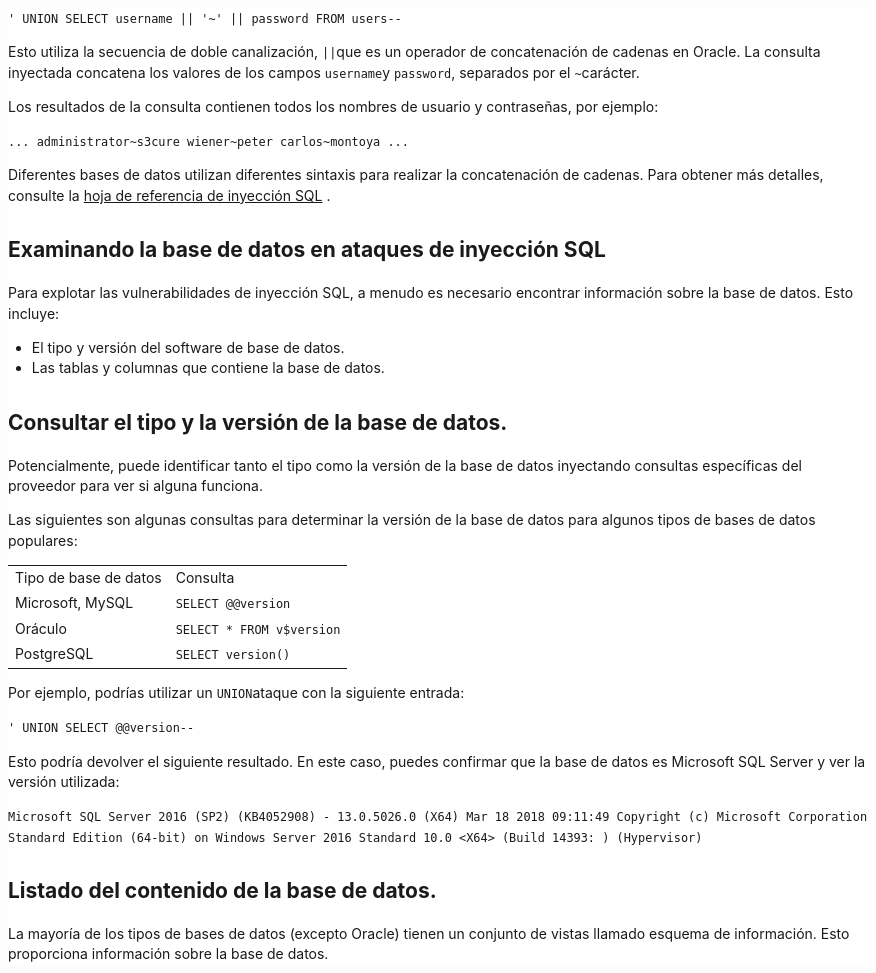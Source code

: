 `' UNION SELECT username || '~' || password FROM users--`

Esto utiliza la secuencia de doble canalización, `||`que es un operador de concatenación de cadenas en Oracle. La consulta inyectada concatena los valores de los campos `username`y `password`, separados por el `~`carácter.

Los resultados de la consulta contienen todos los nombres de usuario y contraseñas, por ejemplo:

`... administrator~s3cure wiener~peter carlos~montoya ...`

Diferentes bases de datos utilizan diferentes sintaxis para realizar la concatenación de cadenas. Para obtener más detalles, consulte la [hoja de referencia de inyección SQL](https://portswigger.net/web-security/sql-injection/cheat-sheet) .

## Examinando la base de datos en ataques de inyección SQL

Para explotar las vulnerabilidades de inyección SQL, a menudo es necesario encontrar información sobre la base de datos. Esto incluye:

- El tipo y versión del software de base de datos.
- Las tablas y columnas que contiene la base de datos.

## Consultar el tipo y la versión de la base de datos.

Potencialmente, puede identificar tanto el tipo como la versión de la base de datos inyectando consultas específicas del proveedor para ver si alguna funciona.

Las siguientes son algunas consultas para determinar la versión de la base de datos para algunos tipos de bases de datos populares:

|   |   |
|---|---|
|Tipo de base de datos|Consulta|
|Microsoft, MySQL|`SELECT @@version`|
|Oráculo|`SELECT * FROM v$version`|
|PostgreSQL|`SELECT version()`|

Por ejemplo, podrías utilizar un `UNION`ataque con la siguiente entrada:

`' UNION SELECT @@version--`

Esto podría devolver el siguiente resultado. En este caso, puedes confirmar que la base de datos es Microsoft SQL Server y ver la versión utilizada:

`Microsoft SQL Server 2016 (SP2) (KB4052908) - 13.0.5026.0 (X64) Mar 18 2018 09:11:49 Copyright (c) Microsoft Corporation Standard Edition (64-bit) on Windows Server 2016 Standard 10.0 <X64> (Build 14393: ) (Hypervisor)`


## Listado del contenido de la base de datos.

La mayoría de los tipos de bases de datos (excepto Oracle) tienen un conjunto de vistas llamado esquema de información. Esto proporciona información sobre la base de datos.
